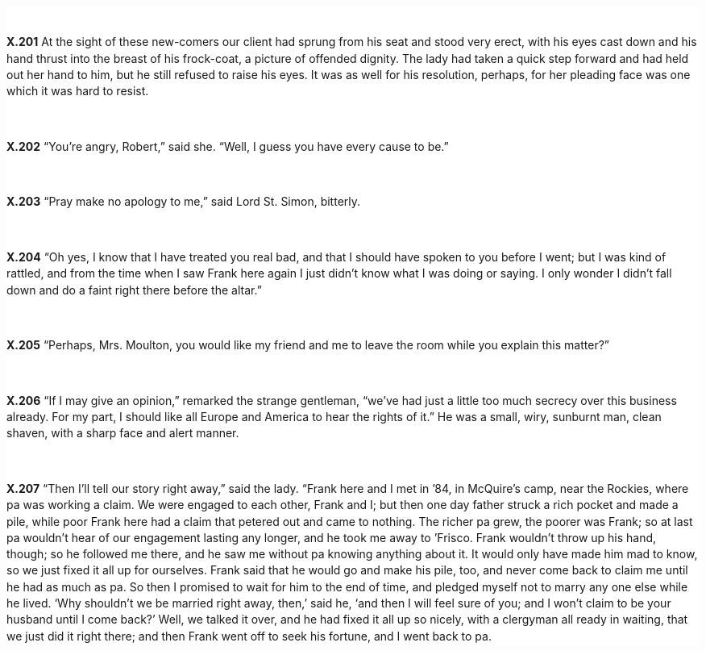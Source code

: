 

&nbsp;

**X.201**	At the sight of these new-comers our client had sprung from his seat and stood very erect, with his eyes cast down and his hand thrust into the breast of his frock-coat, a picture of offended dignity. The lady had taken a quick step forward and had held out her hand to him, but he still refused to raise his eyes. It was as well for his resolution, perhaps, for her pleading face was one which it was hard to resist.



&nbsp;

**X.202**	“You’re angry, Robert,” said she. “Well, I guess you have every cause to be.”



&nbsp;

**X.203**	“Pray make no apology to me,” said Lord St. Simon, bitterly.



&nbsp;

**X.204**	“Oh yes, I know that I have treated you real bad, and that I should have spoken to you before I went; but I was kind of rattled, and from the time when I saw Frank here again I just didn’t know what I was doing or saying. I only wonder I didn’t fall down and do a faint right there before the altar.”



&nbsp;

**X.205**	“Perhaps, Mrs. Moulton, you would like my friend and me to leave the room while you explain this matter?”



&nbsp;

**X.206**	“If I may give an opinion,” remarked the strange gentleman, “we’ve had just a little too much secrecy over this business already. For my part, I should like all Europe and America to hear the rights of it.” He was a small, wiry, sunburnt man, clean shaven, with a sharp face and alert manner.



&nbsp;

**X.207**	“Then I’ll tell our story right away,” said the lady. “Frank here and I met in ’84, in McQuire’s camp, near the Rockies, where pa was working a claim. We were engaged to each other, Frank and I; but then one day father struck a rich pocket and made a pile, while poor Frank here had a claim that petered out and came to nothing. The richer pa grew, the poorer was Frank; so at last pa wouldn’t hear of our engagement lasting any longer, and he took me away to ’Frisco. Frank wouldn’t throw up his hand, though; so he followed me there, and he saw me without pa knowing anything about it. It would only have made him mad to know, so we just fixed it all up for ourselves. Frank said that he would go and make his pile, too, and never come back to claim me until he had as much as pa. So then I promised to wait for him to the end of time, and pledged myself not to marry any one else while he lived. ‘Why shouldn’t we be married right away, then,’ said he, ‘and then I will feel sure of you; and I won’t claim to be your husband until I come back?’ Well, we talked it over, and he had fixed it all up so nicely, with a clergyman all ready in waiting, that we just did it right there; and then Frank went off to seek his fortune, and I went back to pa.
